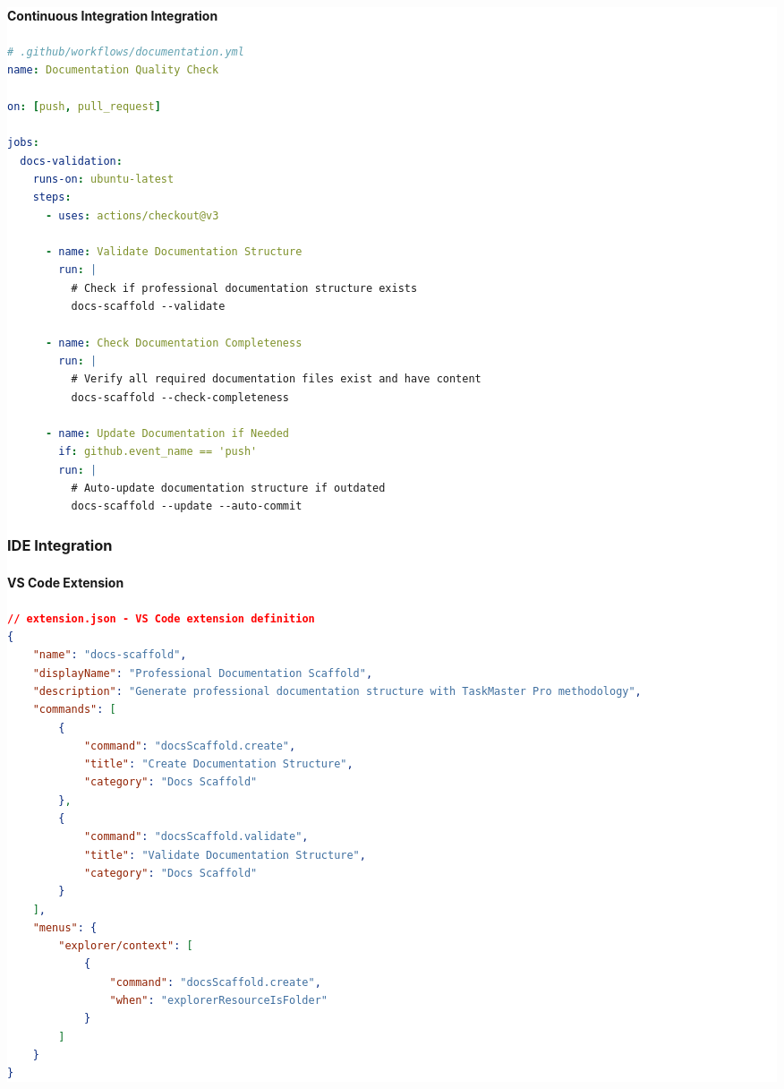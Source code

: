 #### **Continuous Integration Integration**
```yaml
# .github/workflows/documentation.yml
name: Documentation Quality Check

on: [push, pull_request]

jobs:
  docs-validation:
    runs-on: ubuntu-latest
    steps:
      - uses: actions/checkout@v3
      
      - name: Validate Documentation Structure
        run: |
          # Check if professional documentation structure exists
          docs-scaffold --validate
          
      - name: Check Documentation Completeness
        run: |
          # Verify all required documentation files exist and have content
          docs-scaffold --check-completeness
          
      - name: Update Documentation if Needed
        if: github.event_name == 'push'
        run: |
          # Auto-update documentation structure if outdated
          docs-scaffold --update --auto-commit
```

### **IDE Integration**

#### **VS Code Extension**
```json
// extension.json - VS Code extension definition
{
    "name": "docs-scaffold",
    "displayName": "Professional Documentation Scaffold",
    "description": "Generate professional documentation structure with TaskMaster Pro methodology",
    "commands": [
        {
            "command": "docsScaffold.create",
            "title": "Create Documentation Structure",
            "category": "Docs Scaffold"
        },
        {
            "command": "docsScaffold.validate",
            "title": "Validate Documentation Structure",
            "category": "Docs Scaffold"
        }
    ],
    "menus": {
        "explorer/context": [
            {
                "command": "docsScaffold.create",
                "when": "explorerResourceIsFolder"
            }
        ]
    }
}
```
